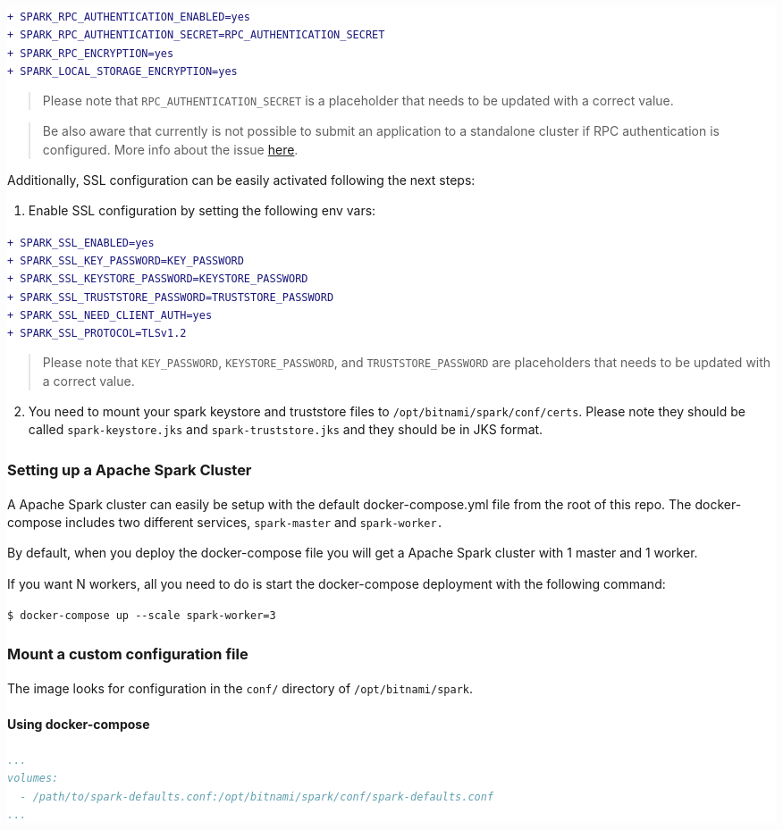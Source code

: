 ```diff
+ SPARK_RPC_AUTHENTICATION_ENABLED=yes
+ SPARK_RPC_AUTHENTICATION_SECRET=RPC_AUTHENTICATION_SECRET
+ SPARK_RPC_ENCRYPTION=yes
+ SPARK_LOCAL_STORAGE_ENCRYPTION=yes
```

> Please note that `RPC_AUTHENTICATION_SECRET` is a placeholder that needs to be updated with a correct value.

> Be also aware that currently is not possible to submit an application to a standalone cluster if RPC authentication is configured. More info about the issue [here](https://issues.apache.org/jira/browse/SPARK-25078).

Additionally, SSL configuration can be easily activated following the next steps:

1. Enable SSL configuration by setting the following env vars:

```diff
+ SPARK_SSL_ENABLED=yes
+ SPARK_SSL_KEY_PASSWORD=KEY_PASSWORD
+ SPARK_SSL_KEYSTORE_PASSWORD=KEYSTORE_PASSWORD
+ SPARK_SSL_TRUSTSTORE_PASSWORD=TRUSTSTORE_PASSWORD
+ SPARK_SSL_NEED_CLIENT_AUTH=yes
+ SPARK_SSL_PROTOCOL=TLSv1.2
```

> Please note that `KEY_PASSWORD`, `KEYSTORE_PASSWORD`, and `TRUSTSTORE_PASSWORD` are placeholders that needs to be updated with a correct value.

2. You need to mount your spark keystore and truststore files to `/opt/bitnami/spark/conf/certs`. Please note they should be called `spark-keystore.jks` and `spark-truststore.jks` and they should be in JKS format.

### Setting up a Apache Spark Cluster

A Apache Spark cluster can easily be setup with the default docker-compose.yml file from the root of this repo. The docker-compose includes two different services, `spark-master` and `spark-worker.`

By default, when you deploy the docker-compose file you will get a Apache Spark cluster with 1 master and 1 worker.

If you want N workers, all you need to do is start the docker-compose deployment with the following command:

```console
$ docker-compose up --scale spark-worker=3
```

### Mount a custom configuration file
The image looks for configuration in the `conf/` directory of `/opt/bitnami/spark`.


#### Using docker-compose

```yaml
...
volumes:
  - /path/to/spark-defaults.conf:/opt/bitnami/spark/conf/spark-defaults.conf
...
```
